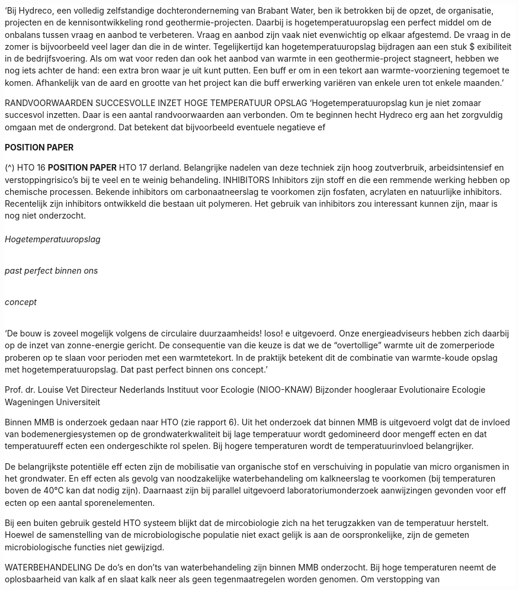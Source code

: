  ‘Bij Hydreco, een volledig zelfstandige dochteronderneming van Brabant Water, ben ik betrokken bij de opzet, de organisatie, projecten en de kennisontwikkeling rond geothermie-projecten. Daarbij is hogetemperatuuropslag een perfect middel om de onbalans tussen vraag en aanbod te verbeteren. Vraag en aanbod zijn vaak niet evenwichtig op elkaar afgestemd. De vraag in de zomer is bijvoorbeeld veel lager dan die in de winter. Tegelijkertijd kan hogetemperatuuropslag bijdragen aan een stuk $ exibiliteit in de bedrijfsvoering. Als om wat voor reden dan ook het aanbod van warmte in een geothermie-project stagneert, hebben we nog iets achter de hand: een extra bron waar je uit kunt putten. Een buff er om in een tekort aan warmte-voorziening tegemoet te komen. Afhankelijk van de aard en grootte van het project kan die buff erwerking variëren van enkele uren tot enkele maanden.’ 

 RANDVOORWAARDEN SUCCESVOLLE INZET HOGE TEMPERATUUR OPSLAG ‘Hogetemperatuuropslag kun je niet zomaar succesvol inzetten. Daar is een aantal randvoorwaarden aan verbonden. Om te beginnen hecht Hydreco erg aan het zorgvuldig omgaan met de ondergrond. Dat betekent dat bijvoorbeeld eventuele negatieve ef


**POSITION PAPER** 

(^) HTO 16 **POSITION PAPER** HTO 17 derland. Belangrijke nadelen van deze techniek zijn hoog zoutverbruik, arbeidsintensief en verstoppingrisico’s bij te veel en te weinig behandeling. INHIBITORS Inhibitors zijn stoff en die een remmende werking hebben op chemische processen. Bekende inhibitors om carbonaatneerslag te voorkomen zijn fosfaten, acrylaten en natuurlijke inhibitors. Recentelijk zijn inhibitors ontwikkeld die bestaan uit polymeren. Het gebruik van inhibitors zou interessant kunnen zijn, maar is nog niet onderzocht. 

###### Hogetemperatuuropslag 

###### past perfect binnen ons 

###### concept 

 ‘De bouw is zoveel mogelijk volgens de circulaire duurzaamheids! loso! e uitgevoerd. Onze energieadviseurs hebben zich daarbij op de inzet van zonne-energie gericht. De consequentie van die keuze is dat we de “overtollige” warmte uit de zomerperiode proberen op te slaan voor perioden met een warmtetekort. In de praktijk betekent dit de combinatie van warmte-koude opslag met hogetemperatuuropslag. Dat past perfect binnen ons concept.’ 

 Prof. dr. Louise Vet Directeur Nederlands Instituut voor Ecologie (NIOO-KNAW) Bijzonder hoogleraar Evolutionaire Ecologie Wageningen Universiteit 

 Binnen MMB is onderzoek gedaan naar HTO (zie rapport 6). Uit het onderzoek dat binnen MMB is uitgevoerd volgt dat de invloed van bodemenergiesystemen op de grondwaterkwaliteit bij lage temperatuur wordt gedomineerd door mengeff ecten en dat temperatuureff ecten een ondergeschikte rol spelen. Bij hogere temperaturen wordt de temperatuurinvloed belangrijker. 

 De belangrijkste potentiële eff ecten zijn de mobilisatie van organische stof en verschuiving in populatie van micro organismen in het grondwater. En eff ecten als gevolg van noodzakelijke waterbehandeling om kalkneerslag te voorkomen (bij temperaturen boven de 40°C kan dat nodig zijn). Daarnaast zijn bij parallel uitgevoerd laboratoriumonderzoek aanwijzingen gevonden voor eff ecten op een aantal sporenelementen. 

 Bij een buiten gebruik gesteld HTO systeem blijkt dat de mircobiologie zich na het terugzakken van de temperatuur herstelt. Hoewel de samenstelling van de microbiologische populatie niet exact gelijk is aan de oorspronkelijke, zijn de gemeten microbiologische functies niet gewijzigd. 

 WATERBEHANDELING De do’s en don’ts van waterbehandeling zijn binnen MMB onderzocht. Bij hoge temperaturen neemt de oplosbaarheid van kalk af en slaat kalk neer als geen tegenmaatregelen worden genomen. Om verstopping van 
